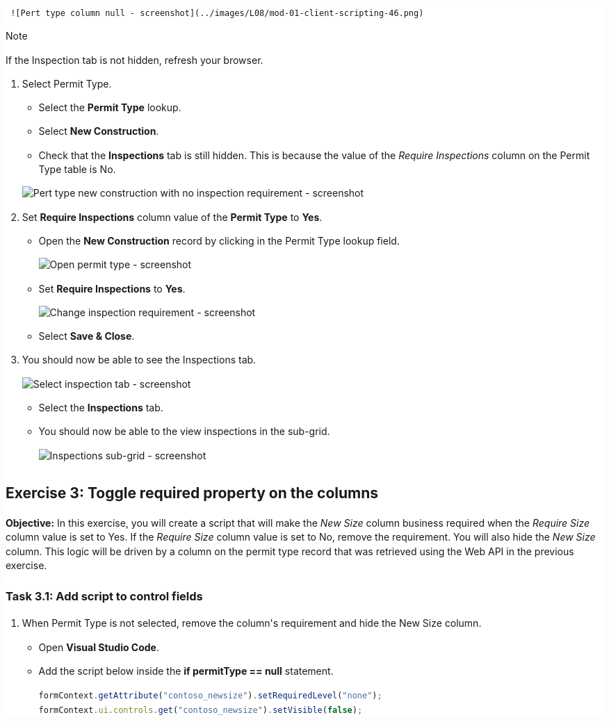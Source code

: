      ![Pert type column null - screenshot](../images/L08/mod-01-client-scripting-46.png)

   > [!NOTE]
   > If the Inspection tab is not hidden, refresh your browser.

1. Select Permit Type.

   - Select the **Permit Type** lookup.

   - Select **New Construction**.

   - Check that the **Inspections** tab is still hidden. This is because the value of the *Require Inspections* column on the Permit Type table is No.

    ![Pert type new construction with no inspection requirement - screenshot](../images/L08/mod-01-client-scripting-47.png)

1. Set **Require Inspections** column value of the **Permit Type** to **Yes**.

   - Open the **New Construction** record by clicking in the Permit Type lookup field.

      ![Open permit type - screenshot](../images/L08/mod-01-client-scripting-48.png)

   - Set **Require Inspections** to **Yes**.

     ![Change inspection requirement - screenshot](../images/L08/mod-01-client-scripting-49.png)

   - Select **Save & Close**.

1. You should now be able to see the Inspections tab.

     ![Select inspection tab - screenshot](../images/L08/mod-01-client-scripting-50.png)

   - Select the **Inspections** tab.

   - You should now be able to the view inspections in the sub-grid.

     ![Inspections sub-grid - screenshot](../images/L08/mod-01-client-scripting-51.png)

## Exercise 3: Toggle required property on the columns

**Objective:** In this exercise, you will create a script that will make the *New Size* column business required when the *Require Size* column value is set to Yes. If the *Require Size* column value is set to No, remove the requirement. You will also hide the *New Size* column. This logic will be driven by a column on the permit type record that was retrieved using the Web API in the previous exercise.

### Task 3.1: Add script to control fields

1. When Permit Type is not selected, remove the column's requirement and hide the New Size column.

   - Open **Visual Studio Code**.

   - Add the script below inside the **if permitType == null** statement.

      ```javascript
      formContext.getAttribute("contoso_newsize").setRequiredLevel("none");
      formContext.ui.controls.get("contoso_newsize").setVisible(false);
      ```
